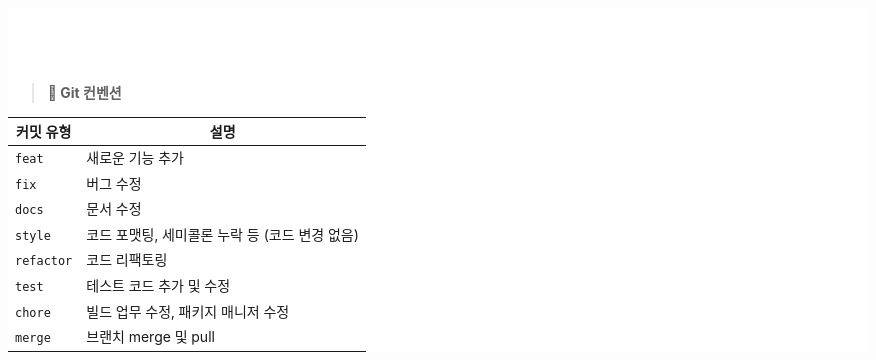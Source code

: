 <br><br><br>

> **🚀 Git 컨벤션**
  
| 커밋 유형 | 설명 |
|-----------|------------------|
| `feat`    | 새로운 기능 추가 |
| `fix`     | 버그 수정 |
| `docs`    | 문서 수정 |
| `style`   | 코드 포맷팅, 세미콜론 누락 등 (코드 변경 없음) |
| `refactor`| 코드 리팩토링 |
| `test`    | 테스트 코드 추가 및 수정 |
| `chore`   | 빌드 업무 수정, 패키지 매니저 수정 |
| `merge`   | 브랜치 merge 및 pull |
